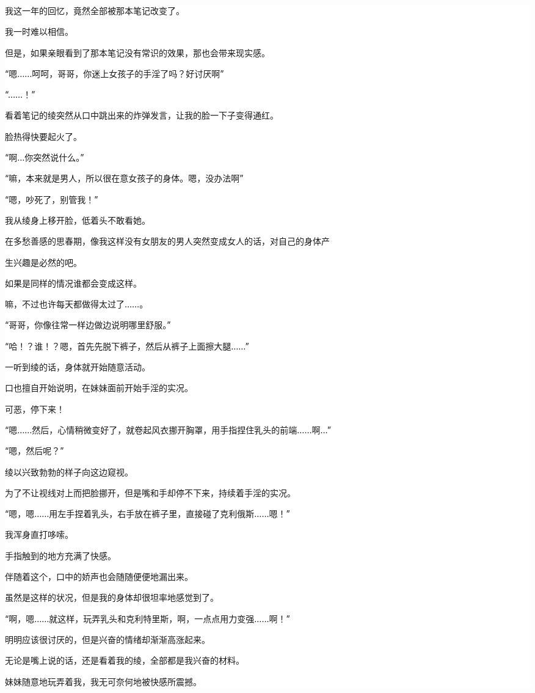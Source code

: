 我这一年的回忆，竟然全部被那本笔记改变了。

我一时难以相信。

但是，如果亲眼看到了那本笔记没有常识的效果，那也会带来现实感。

“嗯……呵呵，哥哥，你迷上女孩子的手淫了吗？好讨厌啊”

“……！”

看着笔记的绫突然从口中跳出来的炸弹发言，让我的脸一下子变得通红。

脸热得快要起火了。

“啊…你突然说什么。”

“嘛，本来就是男人，所以很在意女孩子的身体。嗯，没办法啊”

“嗯，吵死了，别管我！”

我从绫身上移开脸，低着头不敢看她。

在多愁善感的思春期，像我这样没有女朋友的男人突然变成女人的话，对自己的身体产

生兴趣是必然的吧。

如果是同样的情况谁都会变成这样。

嘛，不过也许每天都做得太过了……。

“哥哥，你像往常一样边做边说明哪里舒服。”

“哈！？谁！？嗯，首先先脱下裤子，然后从裤子上面擦大腿……”

一听到绫的话，身体就开始随意活动。

口也擅自开始说明，在妹妹面前开始手淫的实况。

可恶，停下来！

“嗯……然后，心情稍微变好了，就卷起风衣挪开胸罩，用手指捏住乳头的前端……啊…”

“嗯，然后呢？”

绫以兴致勃勃的样子向这边窥视。

为了不让视线对上而把脸挪开，但是嘴和手却停不下来，持续着手淫的实况。

“嗯，嗯……用左手捏着乳头，右手放在裤子里，直接碰了克利俄斯……嗯！”

我浑身直打哆嗦。

手指触到的地方充满了快感。

伴随着这个，口中的娇声也会随随便便地漏出来。

虽然是这样的状况，但是我的身体却很坦率地感觉到了。

“啊，嗯……就这样，玩弄乳头和克利特里斯，啊，一点点用力变强……啊！”

明明应该很讨厌的，但是兴奋的情绪却渐渐高涨起来。

无论是嘴上说的话，还是看着我的绫，全部都是我兴奋的材料。

妹妹随意地玩弄着我，我无可奈何地被快感所震撼。
